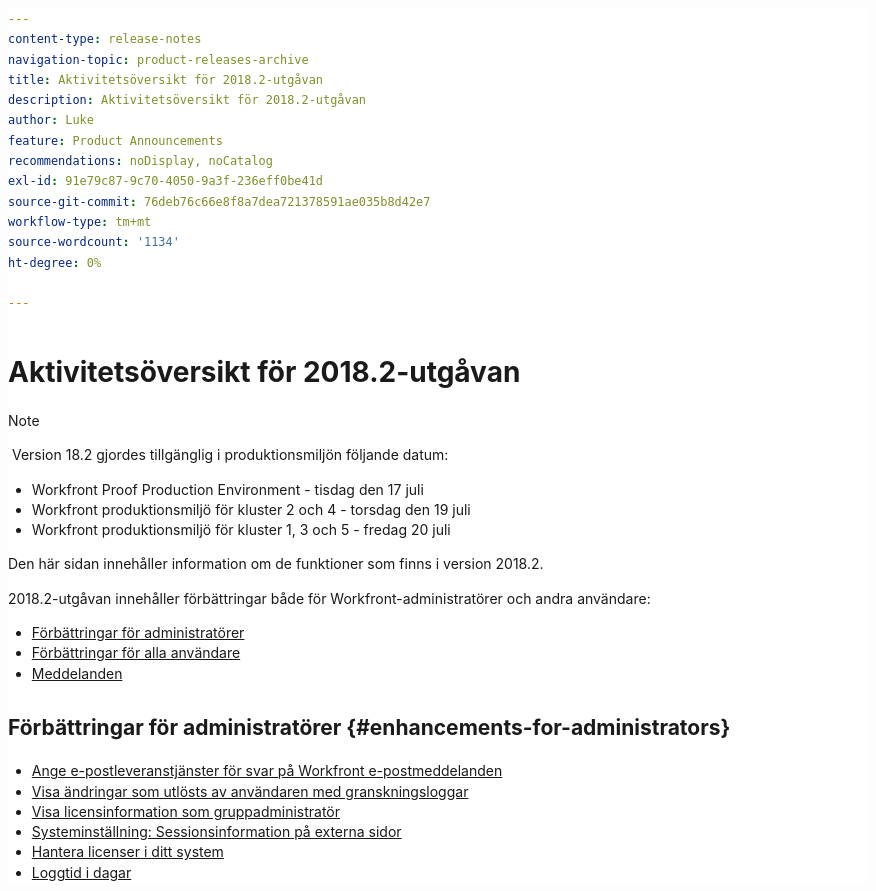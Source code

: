```yaml
---
content-type: release-notes
navigation-topic: product-releases-archive
title: Aktivitetsöversikt för 2018.2-utgåvan
description: Aktivitetsöversikt för 2018.2-utgåvan
author: Luke
feature: Product Announcements
recommendations: noDisplay, noCatalog
exl-id: 91e79c87-9c70-4050-9a3f-236eff0be41d
source-git-commit: 76deb76c66e8f8a7dea721378591ae035b8d42e7
workflow-type: tm+mt
source-wordcount: '1134'
ht-degree: 0%

---
```


# Aktivitetsöversikt för 2018.2-utgåvan

>[!NOTE]
>
> Version 18.2 gjordes tillgänglig i produktionsmiljön följande datum:
>
* Workfront Proof Production Environment - tisdag den 17 juli
* Workfront produktionsmiljö för kluster 2 och 4 - torsdag den 19 juli 
* Workfront produktionsmiljö för kluster 1, 3 och 5 - fredag 20 juli
>

Den här sidan innehåller information om de funktioner som finns i version 2018.2.

2018.2-utgåvan innehåller förbättringar både för Workfront-administratörer och andra användare:

* [Förbättringar för administratörer](#enhancements-for-administrators)
* [Förbättringar för alla användare](#enhancements-for-all-users)
* [Meddelanden](#announcements)

## Förbättringar för administratörer {#enhancements-for-administrators}

* [Ange e-postleveranstjänster för svar på Workfront e-postmeddelanden](../../../../product-announcements/product-releases/quarterly-release-archive/2018.2-release-activity/2018.2-beta-final-release-activity.md#specify-mail-delivery-services-for-replying-to-workfront-email-notifications)
* [Visa ändringar som utlösts av användaren med granskningsloggar](../../../../product-announcements/product-releases/quarterly-release-archive/2018.2-release-activity/2018.2-beta-5-release-activity.md#view-user-triggered-changes-with-audit-logs) 
* [Visa licensinformation som gruppadministratör](../../../../product-announcements/product-releases/quarterly-release-archive/2018.2-release-activity/2018.2-beta-5-release-activity.md#view-license-information-as-a-group-administrator) 
* [Systeminställning: Sessionsinformation på externa sidor](../../../../product-announcements/product-releases/quarterly-release-archive/2018.2-release-activity/2018.2-beta-4-release-activity.md#system-setting-session-information-in-external-pages) 
* [Hantera licenser i ditt system](../../../../product-announcements/product-releases/quarterly-release-archive/2018.2-release-activity/2018.2-beta-3-release-activity.md#manage-licenses)
* [Loggtid i dagar](../../../../product-announcements/product-releases/quarterly-release-archive/2018.2-release-activity/2018.2-beta-2-release-activity.md#log-time-in-days)
